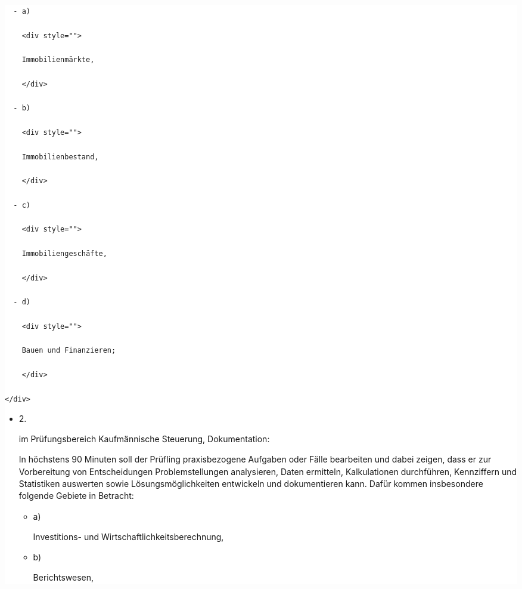       - a)
        
        <div style="">
        
        Immobilienmärkte,
        
        </div>
    
      - b)
        
        <div style="">
        
        Immobilienbestand,
        
        </div>
    
      - c)
        
        <div style="">
        
        Immobiliengeschäfte,
        
        </div>
    
      - d)
        
        <div style="">
        
        Bauen und Finanzieren;
        
        </div>
    
    </div>

  - 2\.
    
    <div style="">
    
    im Prüfungsbereich Kaufmännische Steuerung, Dokumentation:
    
    </div>
    
    <div style="">
    
    In höchstens 90 Minuten soll der Prüfling praxisbezogene Aufgaben
    oder Fälle bearbeiten und dabei zeigen, dass er zur Vorbereitung von
    Entscheidungen Problemstellungen analysieren, Daten ermitteln,
    Kalkulationen durchführen, Kennziffern und Statistiken auswerten
    sowie Lösungsmöglichkeiten entwickeln und dokumentieren kann. Dafür
    kommen insbesondere folgende Gebiete in Betracht:
    
      - a)
        
        <div style="">
        
        Investitions- und Wirtschaftlichkeitsberechnung,
        
        </div>
    
      - b)
        
        <div style="">
        
        Berichtswesen,
        